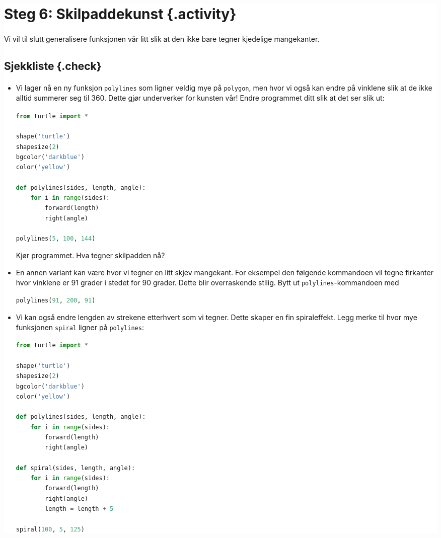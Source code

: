 # Steg 6: Skilpaddekunst {.activity}

Vi vil til slutt generalisere funksjonen vår litt slik at den ikke
bare tegner kjedelige mangekanter.

## Sjekkliste {.check}

+ Vi lager nå en ny funksjon `polylines` som ligner veldig mye på
  `polygon`, men hvor vi også kan endre på vinklene slik at de ikke
  alltid summerer seg til 360. Dette gjør underverker for kunsten vår!
  Endre programmet ditt slik at det ser slik ut:

  ```python
  from turtle import *

  shape('turtle')
  shapesize(2)
  bgcolor('darkblue')
  color('yellow')

  def polylines(sides, length, angle):
      for i in range(sides):
          forward(length)
          right(angle)

  polylines(5, 100, 144)
  ```

  Kjør programmet. Hva tegner skilpadden nå?

+ En annen variant kan være hvor vi tegner en litt skjev mangekant.
  For eksempel den følgende kommandoen vil tegne firkanter hvor
  vinklene er 91 grader i stedet for 90 grader. Dette blir
  overraskende stilig. Bytt ut `polylines`-kommandoen med

  ```python
  polylines(91, 200, 91)
  ```

+ Vi kan også endre lengden av strekene etterhvert som vi tegner.
  Dette skaper en fin spiraleffekt. Legg merke til hvor mye funksjonen
  `spiral` ligner på `polylines`:

  ```python
  from turtle import *

  shape('turtle')
  shapesize(2)
  bgcolor('darkblue')
  color('yellow')

  def polylines(sides, length, angle):
      for i in range(sides):
          forward(length)
          right(angle)

  def spiral(sides, length, angle):
      for i in range(sides):
          forward(length)
          right(angle)
          length = length + 5

  spiral(100, 5, 125)
  ```
